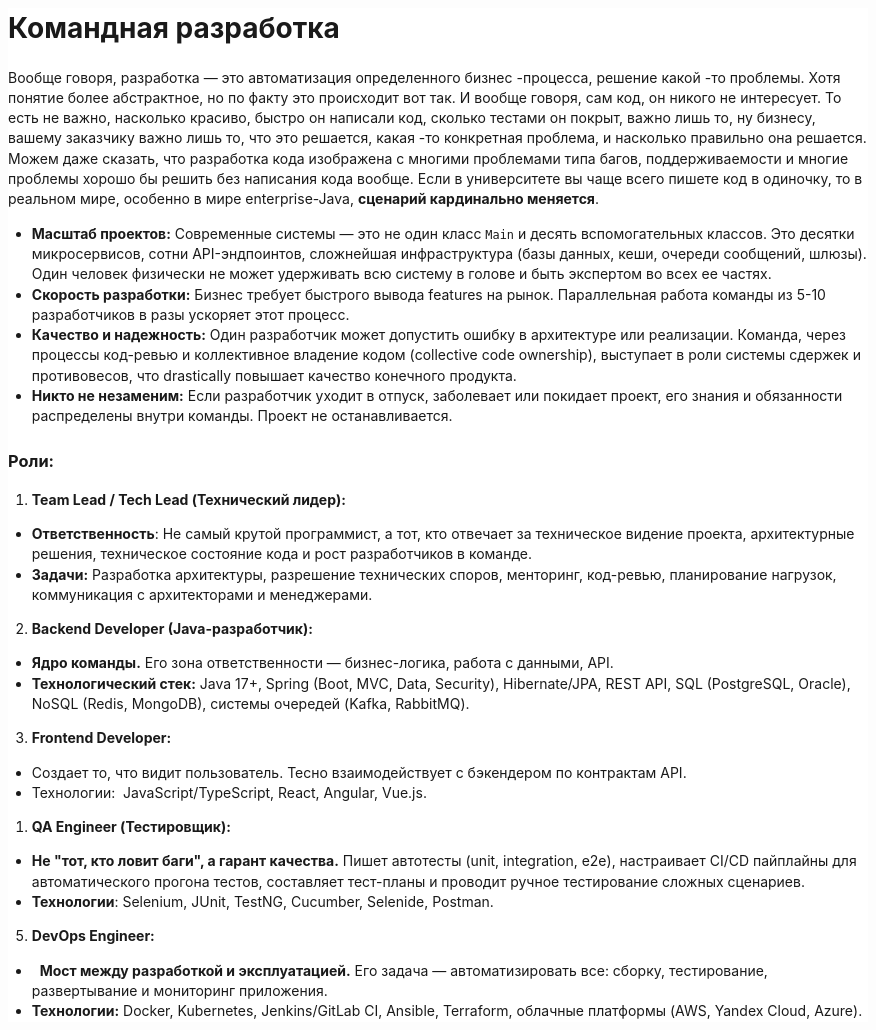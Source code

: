 
# Командная разработка

Вообще говоря, разработка — это автоматизация определенного бизнес -процесса, решение какой -то проблемы. Хотя понятие более абстрактное, но по факту это происходит вот так. И вообще говоря, сам код, он никого не интересует. То есть не важно, насколько красиво, быстро он написали код, сколько тестами он покрыт, важно лишь то, ну бизнесу, вашему заказчику важно лишь то, что это решается, какая -то конкретная проблема, и насколько правильно она решается. Можем даже сказать, что разработка кода изображена с многими проблемами типа багов, поддерживаемости и многие проблемы хорошо бы решить без написания кода вообще.
Если в университете вы чаще всего пишете код в одиночку, то в реальном мире, особенно в мире enterprise-Java, **сценарий кардинально меняется**.

-  **Масштаб проектов:** Современные системы — это не один класс `Main` и десять вспомогательных классов. Это десятки микросервисов, сотни API-эндпоинтов, сложнейшая инфраструктура (базы данных, кеши, очереди сообщений, шлюзы). Один человек физически не может удерживать всю систему в голове и быть экспертом во всех ее частях.
- **Скорость разработки:** Бизнес требует быстрого вывода features на рынок. Параллельная работа команды из 5-10 разработчиков в разы ускоряет этот процесс.
- **Качество и надежность:** Один разработчик может допустить ошибку в архитектуре или реализации. Команда, через процессы код-ревью и коллективное владение кодом (collective code ownership), выступает в роли системы сдержек и противовесов, что drastically повышает качество конечного продукта.
- **Никто не незаменим:** Если разработчик уходит в отпуск, заболевает или покидает проект, его знания и обязанности распределены внутри команды. Проект не останавливается.

### Роли:
1) **Team Lead / Tech Lead (Технический лидер):**  
 -  **Ответственность**: Не самый крутой программист, а тот, кто отвечает за техническое видение проекта, архитектурные решения, техническое состояние кода и рост разработчиков в команде.
 - **Задачи:** Разработка архитектуры, разрешение технических споров, менторинг, код-ревью, планирование нагрузок, коммуникация с архитекторами и менеджерами.

2) **Backend Developer (Java-разработчик):**
 - **Ядро команды.** Его зона ответственности — бизнес-логика, работа с данными, API.
 - **Технологический стек:** Java 17+, Spring (Boot, MVC, Data, Security), Hibernate/JPA, REST API, SQL (PostgreSQL, Oracle), NoSQL (Redis, MongoDB), системы очередей (Kafka, RabbitMQ).

3) **Frontend Developer:**
 - Создает то, что видит пользователь. Тесно взаимодействует с бэкендером по контрактам API.
 - Технологии:  JavaScript/TypeScript, React, Angular, Vue.js.

1) **QA Engineer (Тестировщик):**
- **Не "тот, кто ловит баги", а гарант качества.** Пишет автотесты (unit, integration, e2e), настраивает CI/CD пайплайны для автоматического прогона тестов, составляет тест-планы и проводит ручное тестирование сложных сценариев.
- **Технологии**: Selenium, JUnit, TestNG, Cucumber, Selenide, Postman.

5) **DevOps Engineer:**
-   **Мост между разработкой и эксплуатацией.** Его задача — автоматизировать все: сборку, тестирование, развертывание и мониторинг приложения.
-  **Технологии:** Docker, Kubernetes, Jenkins/GitLab CI, Ansible, Terraform, облачные платформы (AWS, Yandex Cloud, Azure).

